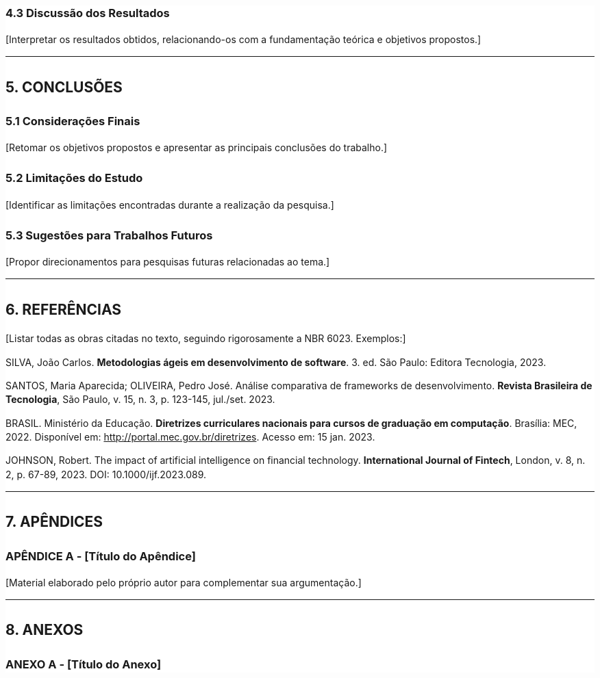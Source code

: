 ### 4.3 Discussão dos Resultados

[Interpretar os resultados obtidos, relacionando-os com a fundamentação teórica e objetivos propostos.]

---

## 5. CONCLUSÕES

### 5.1 Considerações Finais

[Retomar os objetivos propostos e apresentar as principais conclusões do trabalho.]

### 5.2 Limitações do Estudo

[Identificar as limitações encontradas durante a realização da pesquisa.]

### 5.3 Sugestões para Trabalhos Futuros

[Propor direcionamentos para pesquisas futuras relacionadas ao tema.]

---

## 6. REFERÊNCIAS

[Listar todas as obras citadas no texto, seguindo rigorosamente a NBR 6023. Exemplos:]

SILVA, João Carlos. **Metodologias ágeis em desenvolvimento de software**. 3. ed. São Paulo: Editora Tecnologia, 2023.

SANTOS, Maria Aparecida; OLIVEIRA, Pedro José. Análise comparativa de frameworks de desenvolvimento. **Revista Brasileira de Tecnologia**, São Paulo, v. 15, n. 3, p. 123-145, jul./set. 2023.

BRASIL. Ministério da Educação. **Diretrizes curriculares nacionais para cursos de graduação em computação**. Brasília: MEC, 2022. Disponível em: http://portal.mec.gov.br/diretrizes. Acesso em: 15 jan. 2023.

JOHNSON, Robert. The impact of artificial intelligence on financial technology. **International Journal of Fintech**, London, v. 8, n. 2, p. 67-89, 2023. DOI: 10.1000/ijf.2023.089.

---

## 7. APÊNDICES

### APÊNDICE A - [Título do Apêndice]

[Material elaborado pelo próprio autor para complementar sua argumentação.]

---

## 8. ANEXOS

### ANEXO A - [Título do Anexo]
